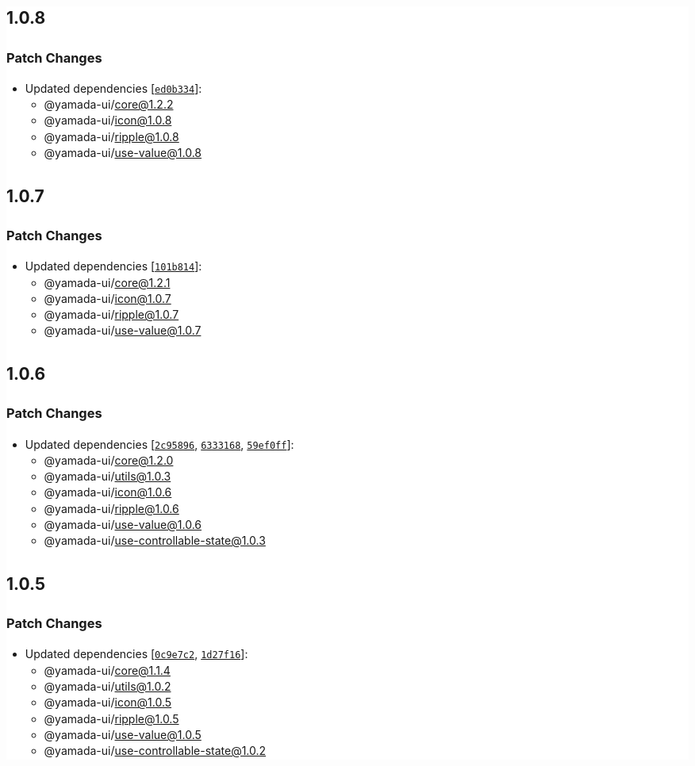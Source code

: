## 1.0.8

### Patch Changes

- Updated dependencies [[`ed0b334`](https://github.com/hirotomoyamada/yamada-ui/commit/ed0b33495e8ac9add8baf5591951c849cc125cd0)]:
  - @yamada-ui/core@1.2.2
  - @yamada-ui/icon@1.0.8
  - @yamada-ui/ripple@1.0.8
  - @yamada-ui/use-value@1.0.8

## 1.0.7

### Patch Changes

- Updated dependencies [[`101b814`](https://github.com/hirotomoyamada/yamada-ui/commit/101b814104403c3089eb144938ad0e0d65af41ca)]:
  - @yamada-ui/core@1.2.1
  - @yamada-ui/icon@1.0.7
  - @yamada-ui/ripple@1.0.7
  - @yamada-ui/use-value@1.0.7

## 1.0.6

### Patch Changes

- Updated dependencies [[`2c95896`](https://github.com/hirotomoyamada/yamada-ui/commit/2c95896137948e34c6b6459cb601eba0c6d4a1b4), [`6333168`](https://github.com/hirotomoyamada/yamada-ui/commit/633316826c00a278aeefbffe53174296b2fddf01), [`59ef0ff`](https://github.com/hirotomoyamada/yamada-ui/commit/59ef0ff1fc1dcae8bf8486d446d777786c7c23e3)]:
  - @yamada-ui/core@1.2.0
  - @yamada-ui/utils@1.0.3
  - @yamada-ui/icon@1.0.6
  - @yamada-ui/ripple@1.0.6
  - @yamada-ui/use-value@1.0.6
  - @yamada-ui/use-controllable-state@1.0.3

## 1.0.5

### Patch Changes

- Updated dependencies [[`0c9e7c2`](https://github.com/hirotomoyamada/yamada-ui/commit/0c9e7c26a0346a1ee5eb644af125072b1906d295), [`1d27f16`](https://github.com/hirotomoyamada/yamada-ui/commit/1d27f16b73b2cf27c61bf70509c8aeb3524c006b)]:
  - @yamada-ui/core@1.1.4
  - @yamada-ui/utils@1.0.2
  - @yamada-ui/icon@1.0.5
  - @yamada-ui/ripple@1.0.5
  - @yamada-ui/use-value@1.0.5
  - @yamada-ui/use-controllable-state@1.0.2
